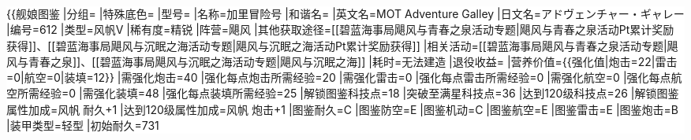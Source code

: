 {{舰娘图鉴
|分组=
|特殊底色=
|型号=
|名称=加里冒险号
|和谐名=
|英文名=MOT Adventure Galley
|日文名=アドヴェンチャー・ギャレー
|编号=612
|类型=风帆V
|稀有度=精锐
|阵营=飓风
|其他获取途径=[[碧蓝海事局飓风与青春之泉活动专题|飓风与青春之泉活动Pt累计奖励获得]]、[[碧蓝海事局飓风与沉眠之海活动专题|飓风与沉眠之海活动Pt累计奖励获得]]
|相关活动=[[碧蓝海事局飓风与青春之泉活动专题|飓风与青春之泉]]、[[碧蓝海事局飓风与沉眠之海活动专题|飓风与沉眠之海]]
|耗时=无法建造
|退役收益=
|营养价值={{强化值|炮击=22|雷击=0|航空=0|装填=12}}
|需强化炮击=40
|强化每点炮击所需经验=20
|需强化雷击=0
|强化每点雷击所需经验=0
|需强化航空=0
|强化每点航空所需经验=0
|需强化装填=48
|强化每点装填所需经验=25
|解锁图鉴科技点=18
|突破至满星科技点=36
|达到120级科技点=26
|解锁图鉴属性加成=风帆 耐久+1
|达到120级属性加成=风帆 炮击+1
|图鉴耐久=C
|图鉴防空=E
|图鉴机动=C
|图鉴航空=E
|图鉴雷击=E
|图鉴炮击=B
|装甲类型=轻型
|初始耐久=731